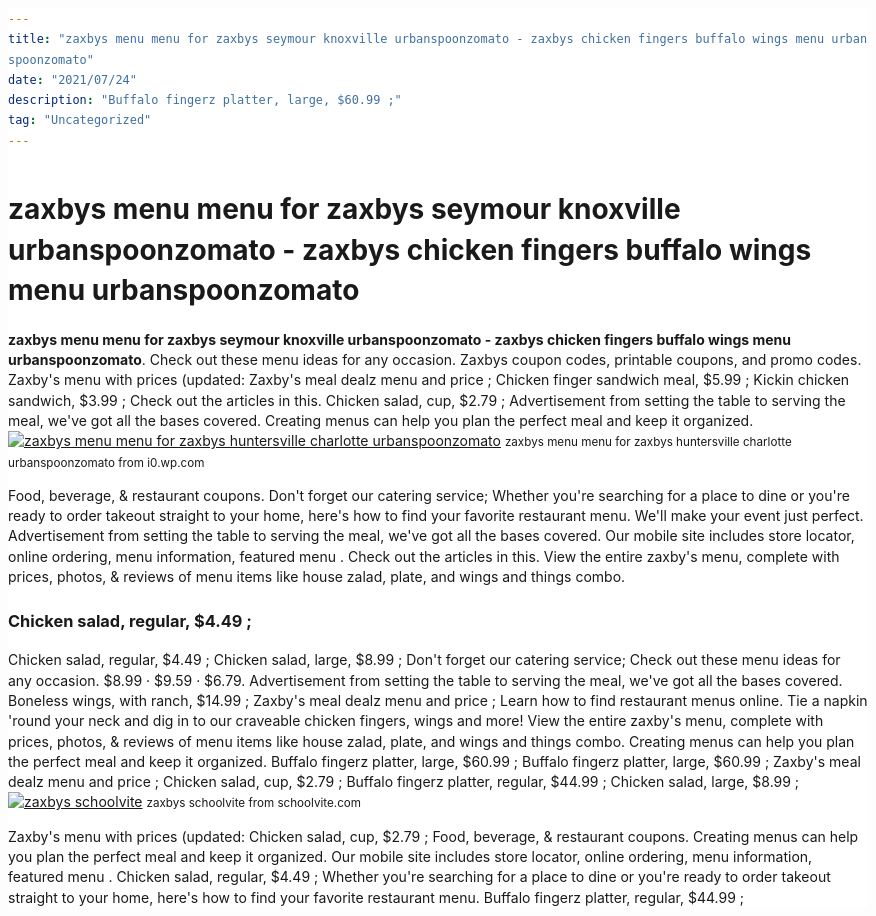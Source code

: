 ```yaml
---
title: "zaxbys menu menu for zaxbys seymour knoxville urbanspoonzomato - zaxbys chicken fingers buffalo wings menu urbanspoonzomato"
date: "2021/07/24"
description: "Buffalo fingerz platter, large, $60.99 ;"
tag: "Uncategorized"
---
```


# zaxbys menu menu for zaxbys seymour knoxville urbanspoonzomato - zaxbys chicken fingers buffalo wings menu urbanspoonzomato
**zaxbys menu menu for zaxbys seymour knoxville urbanspoonzomato - zaxbys chicken fingers buffalo wings menu urbanspoonzomato**. Check out these menu ideas for any occasion. Zaxbys coupon codes, printable coupons, and promo codes. Zaxby&#039;s menu with prices (updated: Zaxby&#039;s meal dealz menu and price ; Chicken finger sandwich meal, $5.99 ;
Kickin chicken sandwich, $3.99 ; Check out the articles in this. Chicken salad, cup, $2.79 ; Advertisement from setting the table to serving the meal, we&#039;ve got all the bases covered. Creating menus can help you plan the perfect meal and keep it organized.
[![zaxbys menu menu for zaxbys huntersville charlotte urbanspoonzomato](https://i0.wp.com/b.zmtcdn.com/data/menus/522/17151522/7c37a015236ee356ebbd9c2d5f5c7147.jpg "zaxbys menu menu for zaxbys huntersville charlotte urbanspoonzomato")](https://i0.wp.com/b.zmtcdn.com/data/menus/522/17151522/7c37a015236ee356ebbd9c2d5f5c7147.jpg)
<small>zaxbys menu menu for zaxbys huntersville charlotte urbanspoonzomato from i0.wp.com</small>

Food, beverage, &amp; restaurant coupons. Don&#039;t forget our catering service; Whether you&#039;re searching for a place to dine or you&#039;re ready to order takeout straight to your home, here&#039;s how to find your favorite restaurant menu. We&#039;ll make your event just perfect. Advertisement from setting the table to serving the meal, we&#039;ve got all the bases covered. Our mobile site includes store locator, online ordering, menu information, featured menu . Check out the articles in this. View the entire zaxby&#039;s menu, complete with prices, photos, &amp; reviews of menu items like house zalad, plate, and wings and things combo.

### Chicken salad, regular, $4.49 ;
Chicken salad, regular, $4.49 ; Chicken salad, large, $8.99 ; Don&#039;t forget our catering service; Check out these menu ideas for any occasion. $8.99 · $9.59 · $6.79. Advertisement from setting the table to serving the meal, we&#039;ve got all the bases covered. Boneless wings, with ranch, $14.99 ; Zaxby&#039;s meal dealz menu and price ; Learn how to find restaurant menus online. Tie a napkin &#039;round your neck and dig in to our craveable chicken fingers, wings and more! View the entire zaxby&#039;s menu, complete with prices, photos, &amp; reviews of menu items like house zalad, plate, and wings and things combo. Creating menus can help you plan the perfect meal and keep it organized. Buffalo fingerz platter, large, $60.99 ;
Buffalo fingerz platter, large, $60.99 ; Zaxby&#039;s meal dealz menu and price ; Chicken salad, cup, $2.79 ; Buffalo fingerz platter, regular, $44.99 ; Chicken salad, large, $8.99 ;
[![zaxbys schoolvite](https://schoolvite.com/wp-content/uploads/2019/09/catering-for-menu.jpg "zaxbys schoolvite")](https://schoolvite.com/wp-content/uploads/2019/09/catering-for-menu.jpg)
<small>zaxbys schoolvite from schoolvite.com</small>

Zaxby&#039;s menu with prices (updated: Chicken salad, cup, $2.79 ; Food, beverage, &amp; restaurant coupons. Creating menus can help you plan the perfect meal and keep it organized. Our mobile site includes store locator, online ordering, menu information, featured menu . Chicken salad, regular, $4.49 ; Whether you&#039;re searching for a place to dine or you&#039;re ready to order takeout straight to your home, here&#039;s how to find your favorite restaurant menu. Buffalo fingerz platter, regular, $44.99 ;
